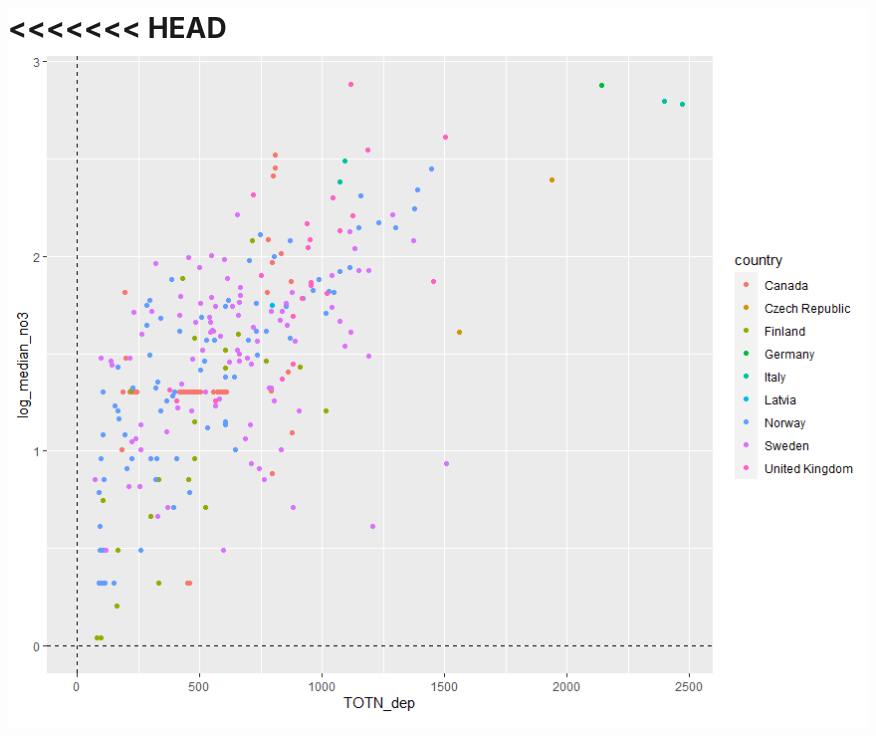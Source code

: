 <<<<<<< HEAD
![](164c2_Currentstatus_TOCTON_allvars_files/figure-html/unnamed-chunk-14-1.png)
=======